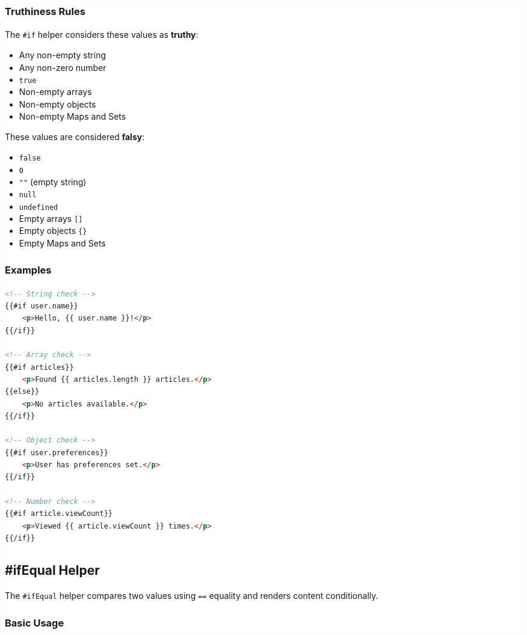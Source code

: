 ### Truthiness Rules

The `#if` helper considers these values as **truthy**:
- Any non-empty string
- Any non-zero number
- `true`
- Non-empty arrays
- Non-empty objects
- Non-empty Maps and Sets

These values are considered **falsy**:
- `false`
- `0`
- `""` (empty string)
- `null`
- `undefined`
- Empty arrays `[]`
- Empty objects `{}`
- Empty Maps and Sets

### Examples

```html
<!-- String check -->
{{#if user.name}}
    <p>Hello, {{ user.name }}!</p>
{{/if}}

<!-- Array check -->
{{#if articles}}
    <p>Found {{ articles.length }} articles.</p>
{{else}}
    <p>No articles available.</p>
{{/if}}

<!-- Object check -->
{{#if user.preferences}}
    <p>User has preferences set.</p>
{{/if}}

<!-- Number check -->
{{#if article.viewCount}}
    <p>Viewed {{ article.viewCount }} times.</p>
{{/if}}
```

## #ifEqual Helper

The `#ifEqual` helper compares two values using `==` equality and renders content conditionally.

### Basic Usage
